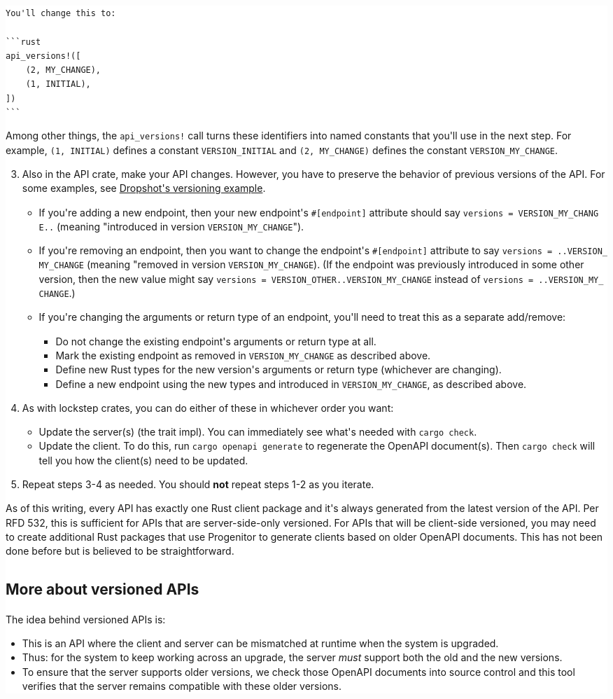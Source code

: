     You'll change this to:

    ```rust
    api_versions!([
        (2, MY_CHANGE),
        (1, INITIAL),
    ])
    ```

   Among other things, the `api_versions!` call turns these identifiers into named constants that you'll use in the next step.  For example, `(1, INITIAL)` defines a constant `VERSION_INITIAL` and `(2, MY_CHANGE)` defines the constant `VERSION_MY_CHANGE`.

3. Also in the API crate, make your API changes.  However, you have to preserve the behavior of previous versions of the API. For some examples, see [Dropshot's versioning example](https://github.com/oxidecomputer/dropshot/blob/main/dropshot/examples/versioning.rs).

    * If you're adding a new endpoint, then your new endpoint's `#[endpoint]` attribute should say `versions = VERSION_MY_CHANGE..` (meaning "introduced in version `VERSION_MY_CHANGE`").
    * If you're removing an endpoint, then you want to change the endpoint's `#[endpoint]` attribute to say `versions = ..VERSION_MY_CHANGE` (meaning "removed in version `VERSION_MY_CHANGE`).  (If the endpoint was previously introduced in some other version, then the new value might say `versions = VERSION_OTHER..VERSION_MY_CHANGE` instead of `versions = ..VERSION_MY_CHANGE`.)
    * If you're changing the arguments or return type of an endpoint, you'll need to treat this as a separate add/remove:

      * Do not change the existing endpoint's arguments or return type at all.
      * Mark the existing endpoint as removed in `VERSION_MY_CHANGE` as described above.
      * Define new Rust types for the new version's arguments or return type (whichever are changing).
      * Define a new endpoint using the new types and introduced in `VERSION_MY_CHANGE`, as described above.

4. As with lockstep crates, you can do either of these in whichever order you want:

    * Update the server(s) (the trait impl).  You can immediately see what's needed with `cargo check`.
    * Update the client.  To do this, run `cargo openapi generate` to regenerate the OpenAPI document(s).  Then `cargo check` will tell you how the  client(s) need to be updated.

5. Repeat steps 3-4 as needed.  You should **not** repeat steps 1-2 as you iterate.

As of this writing, every API has exactly one Rust client package and it's always generated from the latest version of the API.  Per RFD 532, this is sufficient for APIs that are server-side-only versioned.  For APIs that will be client-side versioned, you may need to create additional Rust packages that use Progenitor to generate clients based on older OpenAPI documents.  This has not been done before but is believed to be straightforward.

## More about versioned APIs

The idea behind versioned APIs is:

* This is an API where the client and server can be mismatched at runtime when the system is upgraded.
* Thus: for the system to keep working across an upgrade, the server _must_ support both the old and the new versions.
* To ensure that the server supports older versions, we check those OpenAPI documents into source control and this tool verifies that the server remains compatible with these older versions.
